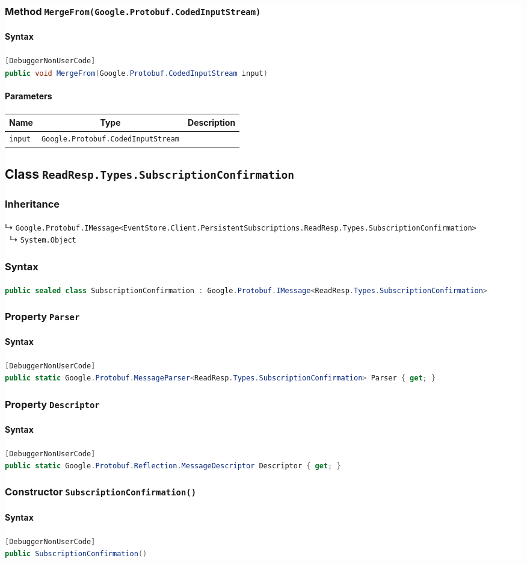 

### Method `MergeFrom(Google.Protobuf.CodedInputStream)`

#### Syntax
```csharp
[DebuggerNonUserCode]
public void MergeFrom(Google.Protobuf.CodedInputStream input)
```
#### Parameters
Name | Type | Description
--- | --- | ---
`input` | `Google.Protobuf.CodedInputStream` | 



## Class `ReadResp.Types.SubscriptionConfirmation`

### Inheritance
↳ `Google.Protobuf.IMessage<EventStore.Client.PersistentSubscriptions.ReadResp.Types.SubscriptionConfirmation>`<br>&nbsp;&nbsp;↳ `System.Object`
### Syntax
```csharp
public sealed class SubscriptionConfirmation : Google.Protobuf.IMessage<ReadResp.Types.SubscriptionConfirmation>
```

### Property `Parser`

#### Syntax
```csharp
[DebuggerNonUserCode]
public static Google.Protobuf.MessageParser<ReadResp.Types.SubscriptionConfirmation> Parser { get; }
```


### Property `Descriptor`

#### Syntax
```csharp
[DebuggerNonUserCode]
public static Google.Protobuf.Reflection.MessageDescriptor Descriptor { get; }
```


### Constructor `SubscriptionConfirmation()`

#### Syntax
```csharp
[DebuggerNonUserCode]
public SubscriptionConfirmation()
```
